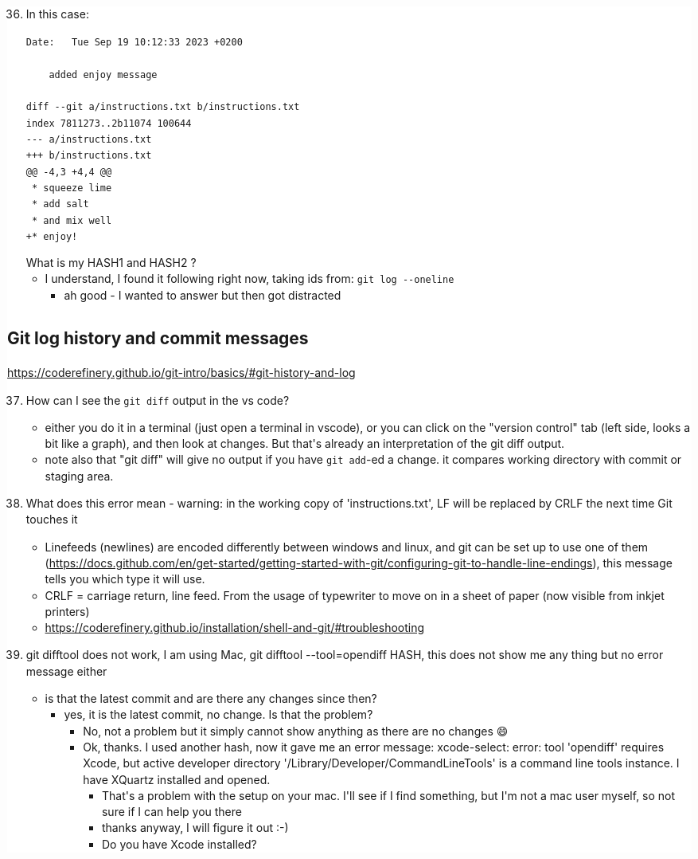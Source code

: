 36. In this case:
    ```
    Date:   Tue Sep 19 10:12:33 2023 +0200

        added enjoy message

    diff --git a/instructions.txt b/instructions.txt
    index 7811273..2b11074 100644
    --- a/instructions.txt
    +++ b/instructions.txt
    @@ -4,3 +4,4 @@
     * squeeze lime
     * add salt
     * and mix well
    +* enjoy!
    ```
    What is my HASH1 and HASH2 ?
    - I understand, I found it following right now, taking ids from: `git log --oneline`
        - ah good - I wanted to answer but then got distracted


## Git log history and commit messages

https://coderefinery.github.io/git-intro/basics/#git-history-and-log

37. How can I see the `git diff` output in the vs code?
    - either you do it in a terminal (just open a terminal in vscode), or you can click on the "version control" tab (left side, looks a bit like a graph), and then look at changes. But that's already an interpretation of the git diff output.
    - note also that "git diff" will give no output if you have `git add`-ed a change. it compares working directory with commit or staging area.

38. What does this error mean - warning: in the working copy of 'instructions.txt', LF will be replaced by CRLF the next time Git touches it
    - Linefeeds (newlines) are encoded differently between windows and linux, and git can be set up to use one of them (https://docs.github.com/en/get-started/getting-started-with-git/configuring-git-to-handle-line-endings), this message tells you which type it will use.
    - CRLF = carriage return, line feed. From the usage of typewriter to move on in a sheet of paper (now visible from inkjet printers)
    - https://coderefinery.github.io/installation/shell-and-git/#troubleshooting

39. git difftool does not work, I am using Mac, git difftool --tool=opendiff HASH, this does not show me any thing but no error message either
    - is that the latest commit and are there any changes since then?
        - yes, it is the latest commit, no change. Is that the problem?
            - No, not a problem but it simply cannot show anything as there are no changes :smile:
            - Ok, thanks. I used another hash, now it gave me an error message: xcode-select: error: tool 'opendiff' requires Xcode, but active developer directory '/Library/Developer/CommandLineTools' is a command line tools instance. I have XQuartz installed and opened.
                - That's a problem with the setup on your mac. I'll see if I find something, but I'm not a mac user myself, so not sure if I can help you there
                - thanks anyway, I will figure it out :-)
                - Do you have Xcode installed?
